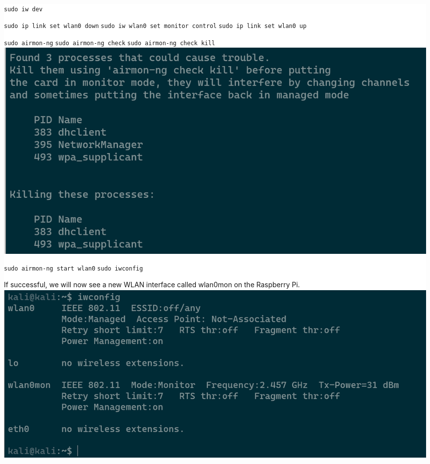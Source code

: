 `sudo iw dev`

`sudo ip link set wlan0 down`
`sudo iw wlan0 set monitor control`
`sudo ip link set wlan0 up`

`sudo airmon-ng`
`sudo airmon-ng check`
`sudo airmon-ng check kill`
![Screenshot](https://github.com/CRLTeam/IoTRange/blob/main/images/wifi-cracking/image1.png?raw=true)

`sudo airmon-ng start wlan0`
`sudo iwconfig`

If successful, we will now see a new WLAN interface called wlan0mon on the Raspberry Pi.
![Screenshot](https://github.com/CRLTeam/IoTRange/blob/main/images/wifi-cracking/image3.png?raw=true)

